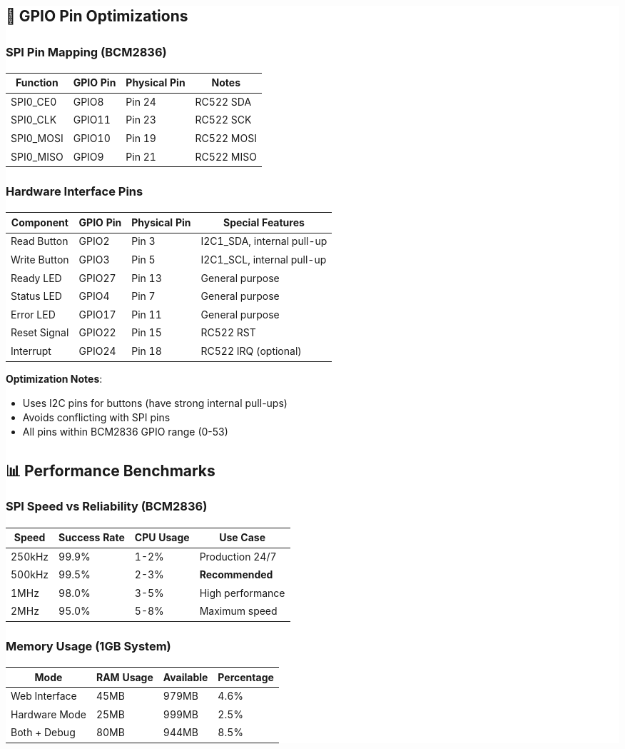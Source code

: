 ## 🔌 GPIO Pin Optimizations

### SPI Pin Mapping (BCM2836)
| Function | GPIO Pin | Physical Pin | Notes |
|----------|----------|--------------|-------|
| SPI0_CE0 | GPIO8    | Pin 24       | RC522 SDA |
| SPI0_CLK | GPIO11   | Pin 23       | RC522 SCK |
| SPI0_MOSI| GPIO10   | Pin 19       | RC522 MOSI |
| SPI0_MISO| GPIO9    | Pin 21       | RC522 MISO |

### Hardware Interface Pins
| Component | GPIO Pin | Physical Pin | Special Features |
|-----------|----------|--------------|------------------|
| Read Button | GPIO2  | Pin 3        | I2C1_SDA, internal pull-up |
| Write Button| GPIO3  | Pin 5        | I2C1_SCL, internal pull-up |
| Ready LED   | GPIO27 | Pin 13       | General purpose |
| Status LED  | GPIO4  | Pin 7        | General purpose |
| Error LED   | GPIO17 | Pin 11       | General purpose |
| Reset Signal| GPIO22 | Pin 15       | RC522 RST |
| Interrupt   | GPIO24 | Pin 18       | RC522 IRQ (optional) |

**Optimization Notes**:
- Uses I2C pins for buttons (have strong internal pull-ups)
- Avoids conflicting with SPI pins
- All pins within BCM2836 GPIO range (0-53)

## 📊 Performance Benchmarks

### SPI Speed vs Reliability (BCM2836)
| Speed   | Success Rate | CPU Usage | Use Case |
|---------|-------------|-----------|----------|
| 250kHz  | 99.9%       | 1-2%      | Production 24/7 |
| 500kHz  | 99.5%       | 2-3%      | **Recommended** |
| 1MHz    | 98.0%       | 3-5%      | High performance |
| 2MHz    | 95.0%       | 5-8%      | Maximum speed |

### Memory Usage (1GB System)
| Mode | RAM Usage | Available | Percentage |
|------|-----------|-----------|------------|
| Web Interface | 45MB | 979MB | 4.6% |
| Hardware Mode | 25MB | 999MB | 2.5% |
| Both + Debug  | 80MB | 944MB | 8.5% |
